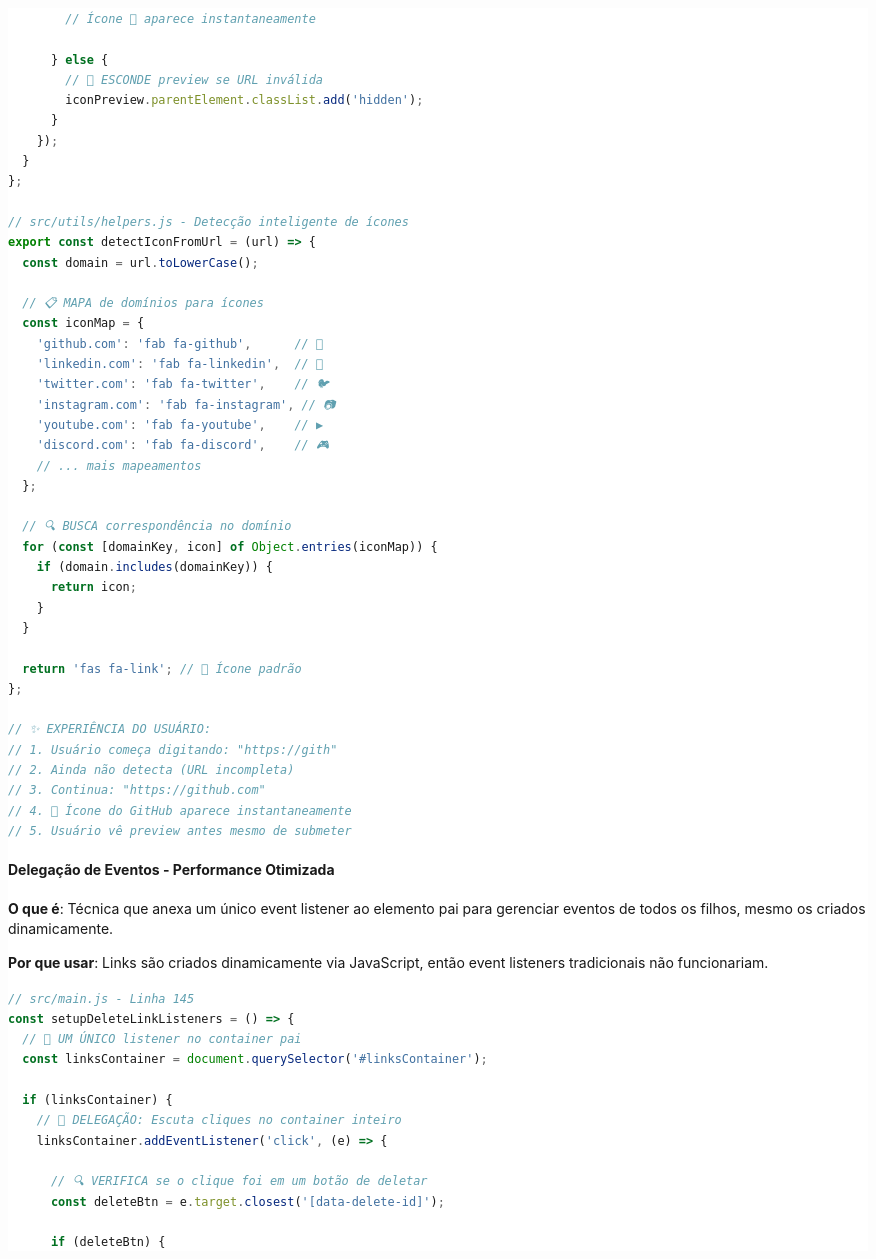 ```javascript
        // Ícone 🐙 aparece instantaneamente
        
      } else {
        // 🙈 ESCONDE preview se URL inválida
        iconPreview.parentElement.classList.add('hidden');
      }
    });
  }
};

// src/utils/helpers.js - Detecção inteligente de ícones
export const detectIconFromUrl = (url) => {
  const domain = url.toLowerCase();
  
  // 📋 MAPA de domínios para ícones
  const iconMap = {
    'github.com': 'fab fa-github',      // 🐙
    'linkedin.com': 'fab fa-linkedin',  // 💼
    'twitter.com': 'fab fa-twitter',    // 🐦
    'instagram.com': 'fab fa-instagram', // 📷
    'youtube.com': 'fab fa-youtube',    // ▶️
    'discord.com': 'fab fa-discord',    // 🎮
    // ... mais mapeamentos
  };
  
  // 🔍 BUSCA correspondência no domínio
  for (const [domainKey, icon] of Object.entries(iconMap)) {
    if (domain.includes(domainKey)) {
      return icon;
    }
  }
  
  return 'fas fa-link'; // 🔗 Ícone padrão
};

// ✨ EXPERIÊNCIA DO USUÁRIO:
// 1. Usuário começa digitando: "https://gith"
// 2. Ainda não detecta (URL incompleta)
// 3. Continua: "https://github.com"
// 4. 🎉 Ícone do GitHub aparece instantaneamente
// 5. Usuário vê preview antes mesmo de submeter
```

#### **Delegação de Eventos** - Performance Otimizada

**O que é**: Técnica que anexa um único event listener ao elemento pai para gerenciar eventos de todos os filhos, mesmo os criados dinamicamente.

**Por que usar**: Links são criados dinamicamente via JavaScript, então event listeners tradicionais não funcionariam.

```javascript
// src/main.js - Linha 145
const setupDeleteLinkListeners = () => {
  // 🎯 UM ÚNICO listener no container pai
  const linksContainer = document.querySelector('#linksContainer');
  
  if (linksContainer) {
    // 🎪 DELEGAÇÃO: Escuta cliques no container inteiro
    linksContainer.addEventListener('click', (e) => {
      
      // 🔍 VERIFICA se o clique foi em um botão de deletar
      const deleteBtn = e.target.closest('[data-delete-id]');
      
      if (deleteBtn) {
```